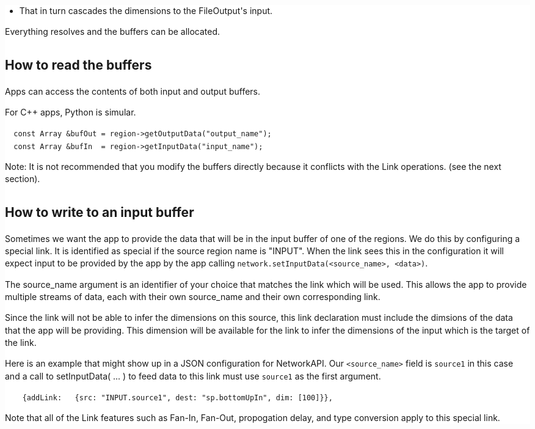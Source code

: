 - That in turn cascades the dimensions to the FileOutput's input. 

Everything resolves and the buffers can be allocated.


## How to read the buffers
Apps can access the contents of both input and output buffers.

For C++ apps,  Python is simular.
```
  const Array &bufOut = region->getOutputData("output_name");
  const Array &bufIn  = region->getInputData("input_name");
```
Note: It is not recommended that you modify the buffers directly because it conflicts with the Link operations. (see the next section).



## How to write to an input buffer
Sometimes we want the app to provide the data that will be in the input buffer of one of the regions. We do this by configuring a special link. It is identified as special if the source region name is "INPUT". When the link sees this in the configuration it will expect input to be provided by the app by the app calling `network.setInputData(<source_name>, <data>)`.

The source_name argument is an identifier of your choice that matches the link which will be used. This allows the app to provide multiple streams of data, each with their own source_name and their own corresponding link.

Since the link will not be able to infer the dimensions on this source, this link declaration must include the dimsions of the data that the app will be providing.  This dimension will be available for the link to infer the dimensions of the input which is the target of the link.

Here is an example that might show up in a JSON configuration for NetworkAPI. Our `<source_name>` field is `source1` in this case and a call to setInputData( ... ) to feed data to this link must use `source1` as the first argument.
```
    {addLink:   {src: "INPUT.source1", dest: "sp.bottomUpIn", dim: [100]}},
```

Note that all of the Link features such as Fan-In, Fan-Out, propogation delay, and type conversion apply to this special link.

